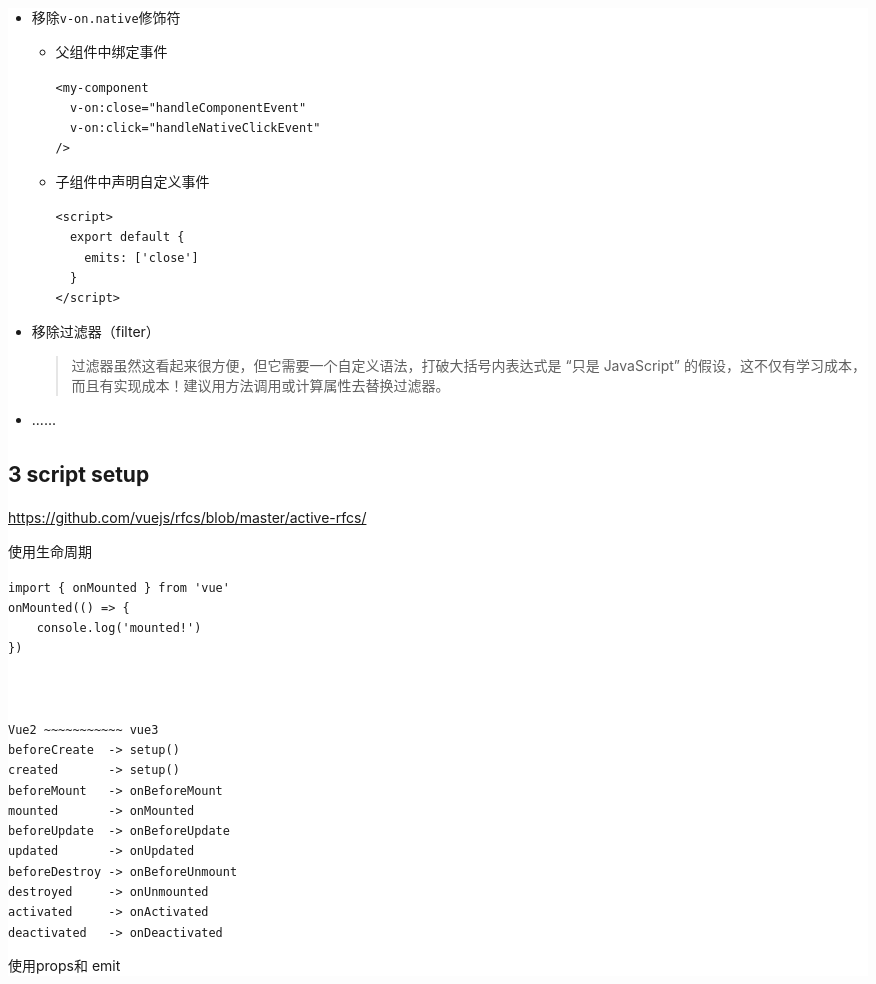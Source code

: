 *   移除`v-on.native`修饰符

    *   父组件中绑定事件

        ```vue
        <my-component
          v-on:close="handleComponentEvent"
          v-on:click="handleNativeClickEvent"
        />
        ```

    *   子组件中声明自定义事件

        ```vue
        <script>
          export default {
            emits: ['close']
          }
        </script>
        ```

*   移除过滤器（filter）

    > 过滤器虽然这看起来很方便，但它需要一个自定义语法，打破大括号内表达式是 “只是 JavaScript” 的假设，这不仅有学习成本，而且有实现成本！建议用方法调用或计算属性去替换过滤器。

*   ......

## 3 script setup

<https://github.com/vuejs/rfcs/blob/master/active-rfcs/>

使用生命周期

```vue
import { onMounted } from 'vue'
onMounted(() => {
    console.log('mounted!')
})



Vue2 ~~~~~~~~~~~ vue3
beforeCreate  -> setup()
created       -> setup()
beforeMount   -> onBeforeMount
mounted       -> onMounted
beforeUpdate  -> onBeforeUpdate
updated       -> onUpdated
beforeDestroy -> onBeforeUnmount
destroyed     -> onUnmounted
activated     -> onActivated
deactivated   -> onDeactivated

```

使用props和 emit
